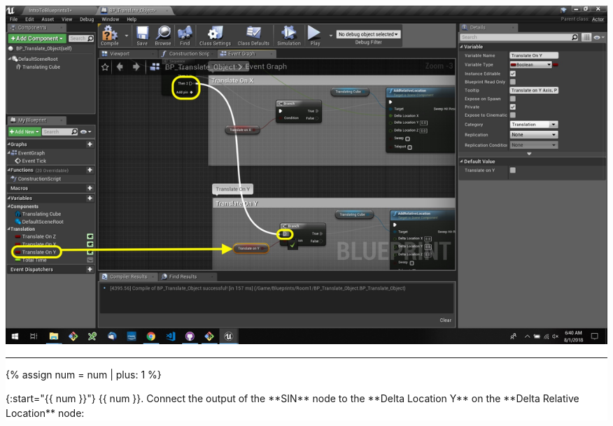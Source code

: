 <img src="images/ConnectPinsTranslateYRm8.jpg"  class= "img-fluid"  alt="Create new sprite with button">  
</div>
</div>

_____
{% assign num = num | plus: 1 %}
<div class = "row">
<div class="col-12 col-lg-4 col align-self-center">
<div markdown = "1">
{:start="{{ num }}"}
{{ num }}. Connect the output of the **SIN** node to the **Delta Location Y** on the **Delta Relative Location** node:
</div>
</div>
<div class="col-12 col-lg-8">